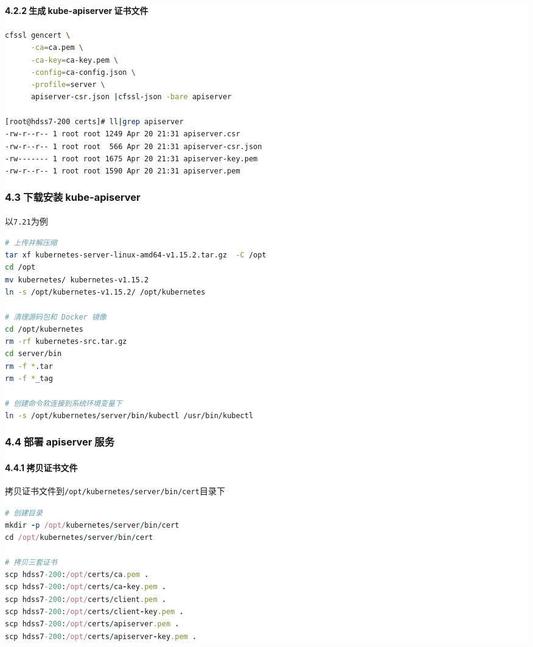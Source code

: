 #### 4.2.2 生成 kube-apiserver 证书文件

```sh
cfssl gencert \
      -ca=ca.pem \
      -ca-key=ca-key.pem \
      -config=ca-config.json \
      -profile=server \
      apiserver-csr.json |cfssl-json -bare apiserver

[root@hdss7-200 certs]# ll|grep apiserver
-rw-r--r-- 1 root root 1249 Apr 20 21:31 apiserver.csr
-rw-r--r-- 1 root root  566 Apr 20 21:31 apiserver-csr.json
-rw------- 1 root root 1675 Apr 20 21:31 apiserver-key.pem
-rw-r--r-- 1 root root 1590 Apr 20 21:31 apiserver.pem
```

### 4.3 下载安装 kube-apiserver

以`7.21`为例

```sh
# 上传并解压缩
tar xf kubernetes-server-linux-amd64-v1.15.2.tar.gz  -C /opt
cd /opt
mv kubernetes/ kubernetes-v1.15.2
ln -s /opt/kubernetes-v1.15.2/ /opt/kubernetes

# 清理源码包和 Docker 镜像
cd /opt/kubernetes
rm -rf kubernetes-src.tar.gz
cd server/bin
rm -f *.tar
rm -f *_tag

# 创建命令软连接到系统环境变量下
ln -s /opt/kubernetes/server/bin/kubectl /usr/bin/kubectl
```

### 4.4 部署 apiserver 服务

#### 4.4.1 拷贝证书文件

拷贝证书文件到`/opt/kubernetes/server/bin/cert`目录下

```ruby
# 创建目录
mkdir -p /opt/kubernetes/server/bin/cert
cd /opt/kubernetes/server/bin/cert

# 拷贝三套证书
scp hdss7-200:/opt/certs/ca.pem .
scp hdss7-200:/opt/certs/ca-key.pem .
scp hdss7-200:/opt/certs/client.pem .
scp hdss7-200:/opt/certs/client-key.pem .
scp hdss7-200:/opt/certs/apiserver.pem .
scp hdss7-200:/opt/certs/apiserver-key.pem .
```
